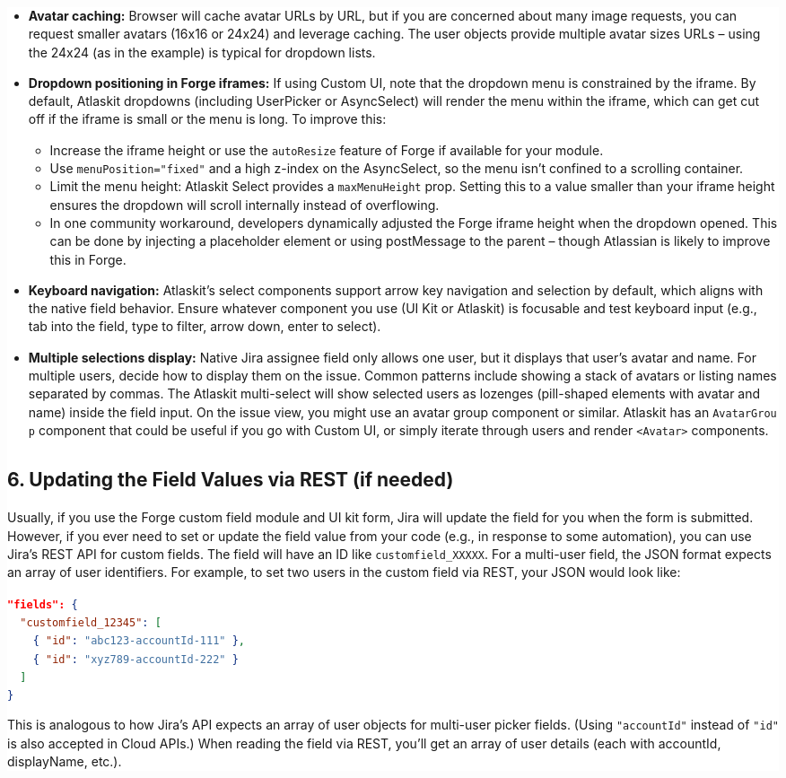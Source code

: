 - **Avatar caching:** Browser will cache avatar URLs by URL, but if you are concerned about many image requests, you can request smaller avatars (16x16 or 24x24) and leverage caching. The user objects provide multiple avatar sizes URLs – using the 24x24 (as in the example) is typical for dropdown lists.

- **Dropdown positioning in Forge iframes:** If using Custom UI, note that the dropdown menu is constrained by the iframe. By default, Atlaskit dropdowns (including UserPicker or AsyncSelect) will render the menu within the iframe, which can get cut off if the iframe is small or the menu is long. To improve this:

  - Increase the iframe height or use the `autoResize` feature of Forge if available for your module.
  - Use `menuPosition="fixed"` and a high z-index on the AsyncSelect, so the menu isn’t confined to a scrolling container.
  - Limit the menu height: Atlaskit Select provides a `maxMenuHeight` prop. Setting this to a value smaller than your iframe height ensures the dropdown will scroll internally instead of overflowing.
  - In one community workaround, developers dynamically adjusted the Forge iframe height when the dropdown opened. This can be done by injecting a placeholder element or using postMessage to the parent – though Atlassian is likely to improve this in Forge.

- **Keyboard navigation:** Atlaskit’s select components support arrow key navigation and selection by default, which aligns with the native field behavior. Ensure whatever component you use (UI Kit or Atlaskit) is focusable and test keyboard input (e.g., tab into the field, type to filter, arrow down, enter to select).

- **Multiple selections display:** Native Jira assignee field only allows one user, but it displays that user’s avatar and name. For multiple users, decide how to display them on the issue. Common patterns include showing a stack of avatars or listing names separated by commas. The Atlaskit multi-select will show selected users as lozenges (pill-shaped elements with avatar and name) inside the field input. On the issue view, you might use an avatar group component or similar. Atlaskit has an `AvatarGroup` component that could be useful if you go with Custom UI, or simply iterate through users and render `<Avatar>` components.

## 6. Updating the Field Values via REST (if needed)

Usually, if you use the Forge custom field module and UI kit form, Jira will update the field for you when the form is submitted. However, if you ever need to set or update the field value from your code (e.g., in response to some automation), you can use Jira’s REST API for custom fields. The field will have an ID like `customfield_XXXXX`. For a multi-user field, the JSON format expects an array of user identifiers. For example, to set two users in the custom field via REST, your JSON would look like:

```json
"fields": {
  "customfield_12345": [
    { "id": "abc123-accountId-111" },
    { "id": "xyz789-accountId-222" }
  ]
}
```

This is analogous to how Jira’s API expects an array of user objects for multi-user picker fields. (Using `"accountId"` instead of `"id"` is also accepted in Cloud APIs.) When reading the field via REST, you’ll get an array of user details (each with accountId, displayName, etc.).
